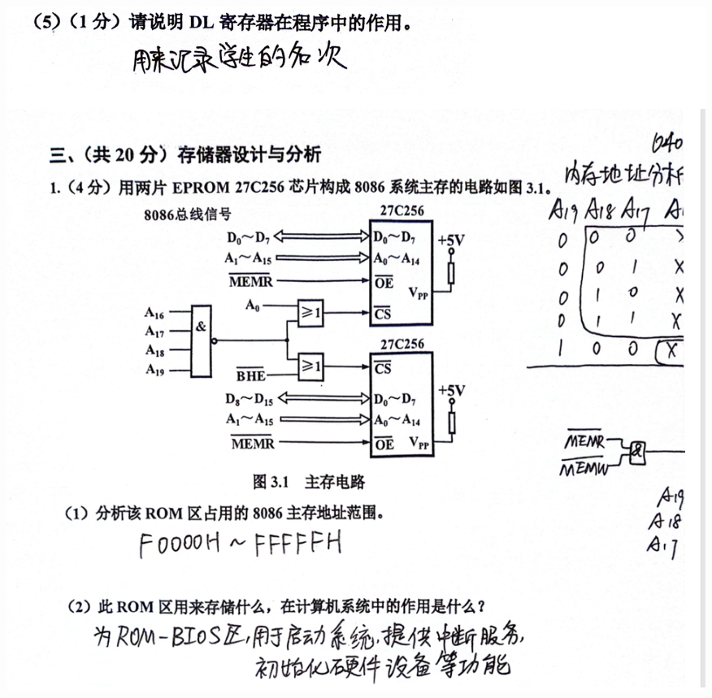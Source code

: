 ![image-20250107165956419](微机原理学习笔记.assets/image-20250107165956419-1736240397284-299.png)

![image-20250107170008222](微机原理学习笔记.assets/image-20250107170008222-1736240409208-301.png)
